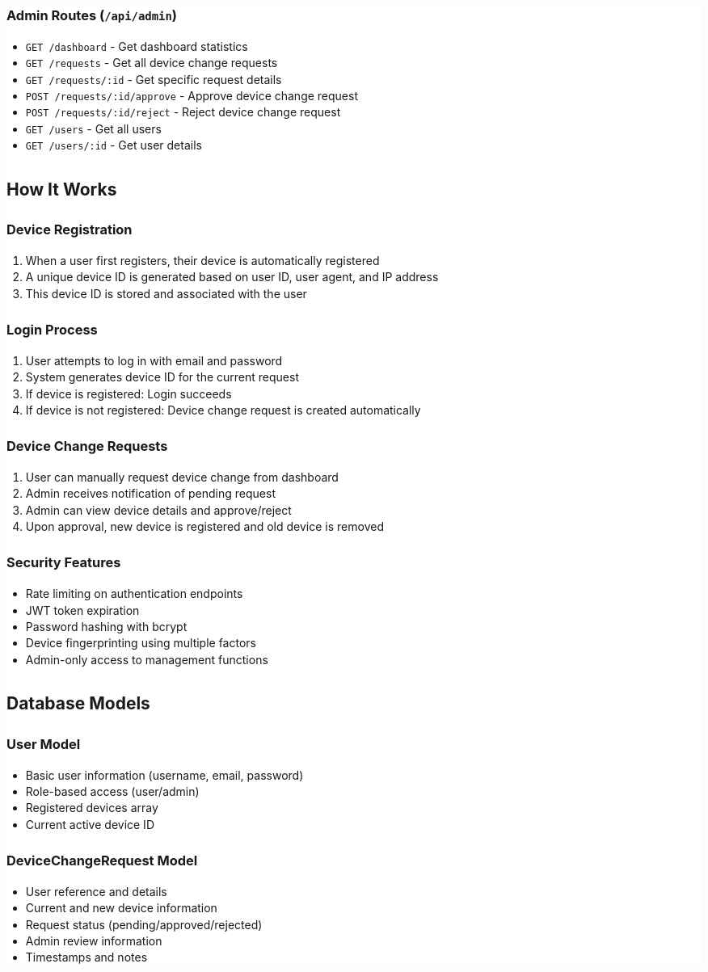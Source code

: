 ### Admin Routes (`/api/admin`)
- `GET /dashboard` - Get dashboard statistics
- `GET /requests` - Get all device change requests
- `GET /requests/:id` - Get specific request details
- `POST /requests/:id/approve` - Approve device change request
- `POST /requests/:id/reject` - Reject device change request
- `GET /users` - Get all users
- `GET /users/:id` - Get user details

## How It Works

### Device Registration
1. When a user first registers, their device is automatically registered
2. A unique device ID is generated based on user ID, user agent, and IP address
3. This device ID is stored and associated with the user

### Login Process
1. User attempts to log in with email and password
2. System generates device ID for the current request
3. If device is registered: Login succeeds
4. If device is not registered: Device change request is created automatically

### Device Change Requests
1. User can manually request device change from dashboard
2. Admin receives notification of pending request
3. Admin can view device details and approve/reject
4. Upon approval, new device is registered and old device is removed

### Security Features
- Rate limiting on authentication endpoints
- JWT token expiration
- Password hashing with bcrypt
- Device fingerprinting using multiple factors
- Admin-only access to management functions

## Database Models

### User Model
- Basic user information (username, email, password)
- Role-based access (user/admin)
- Registered devices array
- Current active device ID

### DeviceChangeRequest Model
- User reference and details
- Current and new device information
- Request status (pending/approved/rejected)
- Admin review information
- Timestamps and notes
